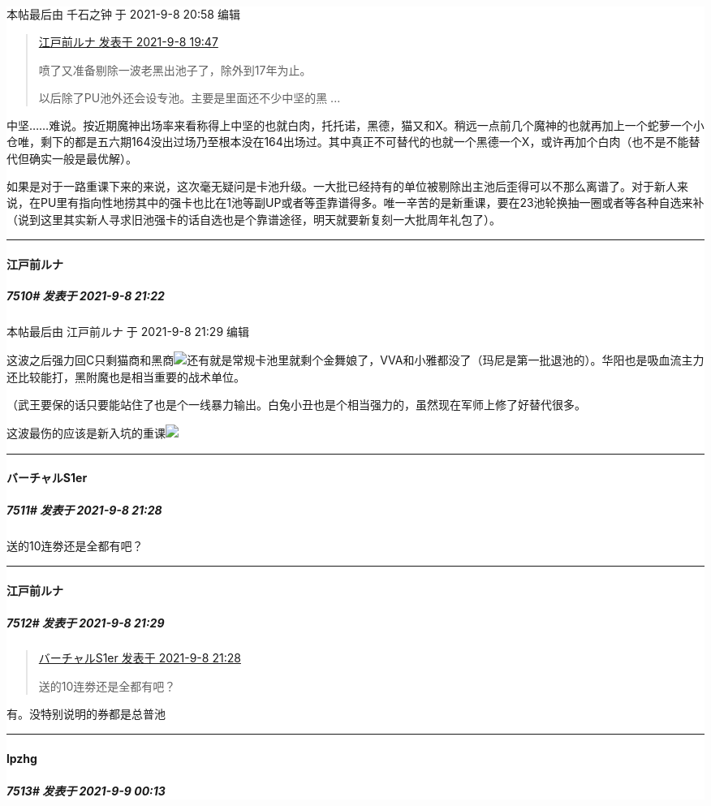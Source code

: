 
 本帖最后由 千石之钟 于 2021-9-8 20:58 编辑 
<blockquote><a href="httphttps://bbs.saraba1st.com/2b/forum.php?mod=redirect&amp;goto=findpost&amp;pid=52670158&amp;ptid=1531637" target="_blank">江戸前ルナ 发表于 2021-9-8 19:47</a>

喷了又准备剔除一波老黑出池子了，除外到17年为止。


以后除了PU池外还会设专池。主要是里面还不少中坚的黑 ...</blockquote>
中坚……难说。按近期魔神出场率来看称得上中坚的也就白肉，托托诺，黑德，猫又和X。稍远一点前几个魔神的也就再加上一个蛇萝一个小仓唯，剩下的都是五六期164没出过场乃至根本没在164出场过。其中真正不可替代的也就一个黑德一个X，或许再加个白肉（也不是不能替代但确实一般是最优解）。

如果是对于一路重课下来的来说，这次毫无疑问是卡池升级。一大批已经持有的单位被剔除出主池后歪得可以不那么离谱了。对于新人来说，在PU里有指向性地捞其中的强卡也比在1池等副UP或者等歪靠谱得多。唯一辛苦的是新重课，要在23池轮换抽一圈或者等各种自选来补（说到这里其实新人寻求旧池强卡的话自选也是个靠谱途径，明天就要新复刻一大批周年礼包了）。


*****

####  江戸前ルナ  
##### 7510#       发表于 2021-9-8 21:22


 本帖最后由 江戸前ルナ 于 2021-9-8 21:29 编辑 

这波之后强力回C只剩猫商和黑商<img src="https://static.saraba1st.com/image/smiley/face2017/068.png" referrerpolicy="no-referrer">还有就是常规卡池里就剩个金舞娘了，VVA和小雅都没了（玛尼是第一批退池的）。华阳也是吸血流主力还比较能打，黑附魔也是相当重要的战术单位。


（武王要保的话只要能站住了也是个一线暴力输出。白兔小丑也是个相当强力的，虽然现在军师上修了好替代很多。


这波最伤的应该是新入坑的重课<img src="https://static.saraba1st.com/image/smiley/face2017/068.png" referrerpolicy="no-referrer">


*****

####  バーチャルS1er  
##### 7511#       发表于 2021-9-8 21:28


送的10连劵还是全都有吧？


*****

####  江戸前ルナ  
##### 7512#       发表于 2021-9-8 21:29


<blockquote><a href="httphttps://bbs.saraba1st.com/2b/forum.php?mod=redirect&amp;goto=findpost&amp;pid=52671544&amp;ptid=1531637" target="_blank">バーチャルS1er 发表于 2021-9-8 21:28</a>

送的10连劵还是全都有吧？</blockquote>
有。没特别说明的券都是总普池




*****

####  lpzhg  
##### 7513#       发表于 2021-9-9 00:13
